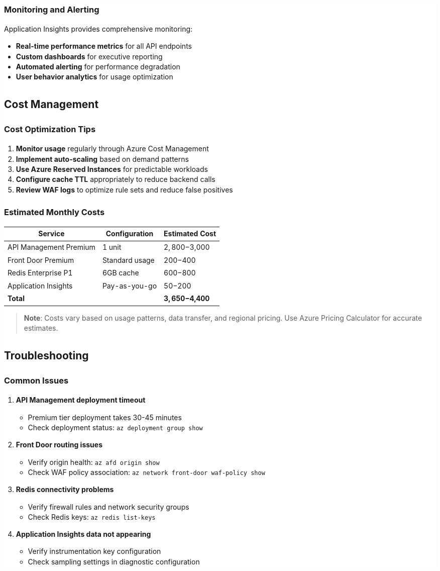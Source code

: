 ### Monitoring and Alerting

Application Insights provides comprehensive monitoring:

- **Real-time performance metrics** for all API endpoints
- **Custom dashboards** for executive reporting
- **Automated alerting** for performance degradation
- **User behavior analytics** for usage optimization

## Cost Management

### Cost Optimization Tips

1. **Monitor usage** regularly through Azure Cost Management
2. **Implement auto-scaling** based on demand patterns
3. **Use Azure Reserved Instances** for predictable workloads
4. **Configure cache TTL** appropriately to reduce backend calls
5. **Review WAF logs** to optimize rule sets and reduce false positives

### Estimated Monthly Costs

| Service | Configuration | Estimated Cost |
|---------|---------------|----------------|
| API Management Premium | 1 unit | $2,800-$3,000 |
| Front Door Premium | Standard usage | $200-$400 |
| Redis Enterprise P1 | 6GB cache | $600-$800 |
| Application Insights | Pay-as-you-go | $50-$200 |
| **Total** | | **$3,650-$4,400** |

> **Note**: Costs vary based on usage patterns, data transfer, and regional pricing. Use Azure Pricing Calculator for accurate estimates.

## Troubleshooting

### Common Issues

1. **API Management deployment timeout**
   - Premium tier deployment takes 30-45 minutes
   - Check deployment status: `az deployment group show`

2. **Front Door routing issues**
   - Verify origin health: `az afd origin show`
   - Check WAF policy association: `az network front-door waf-policy show`

3. **Redis connectivity problems**
   - Verify firewall rules and network security groups
   - Check Redis keys: `az redis list-keys`

4. **Application Insights data not appearing**
   - Verify instrumentation key configuration
   - Check sampling settings in diagnostic configuration
